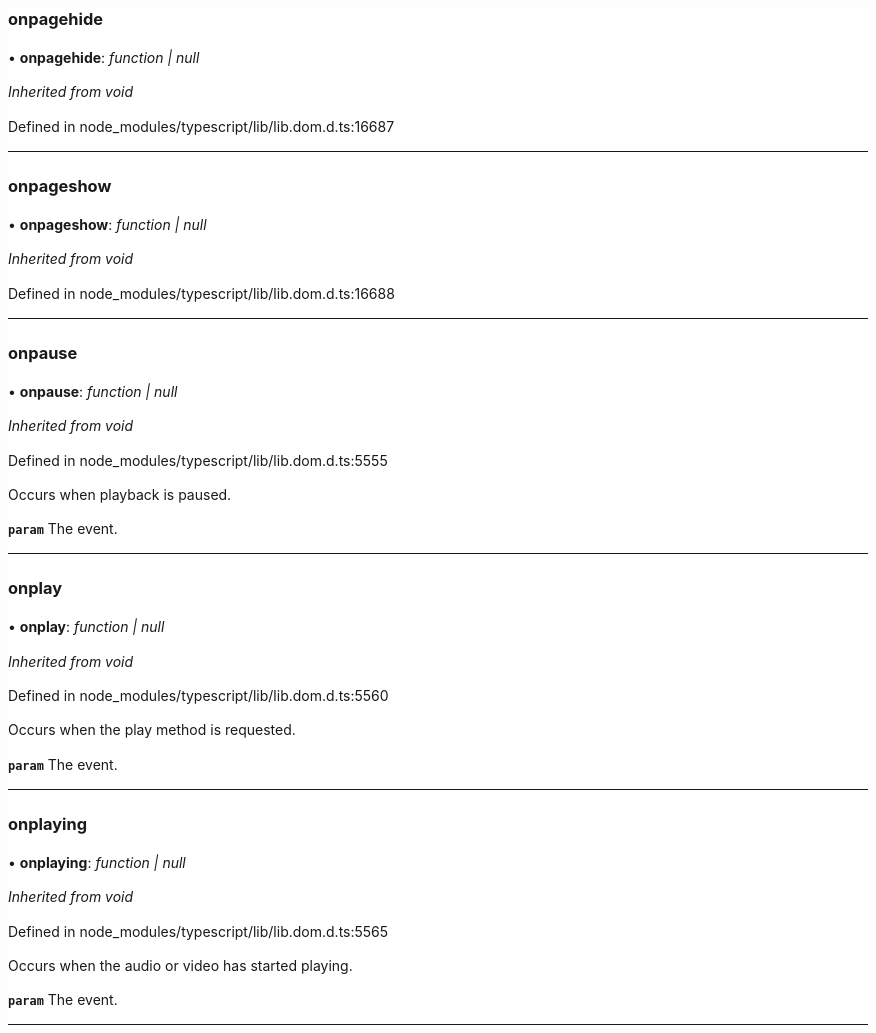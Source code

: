 
### onpagehide

• **onpagehide**: _function | null_

_Inherited from void_

Defined in node_modules/typescript/lib/lib.dom.d.ts:16687

---

### onpageshow

• **onpageshow**: _function | null_

_Inherited from void_

Defined in node_modules/typescript/lib/lib.dom.d.ts:16688

---

### onpause

• **onpause**: _function | null_

_Inherited from void_

Defined in node_modules/typescript/lib/lib.dom.d.ts:5555

Occurs when playback is paused.

**`param`** The event.

---

### onplay

• **onplay**: _function | null_

_Inherited from void_

Defined in node_modules/typescript/lib/lib.dom.d.ts:5560

Occurs when the play method is requested.

**`param`** The event.

---

### onplaying

• **onplaying**: _function | null_

_Inherited from void_

Defined in node_modules/typescript/lib/lib.dom.d.ts:5565

Occurs when the audio or video has started playing.

**`param`** The event.

---